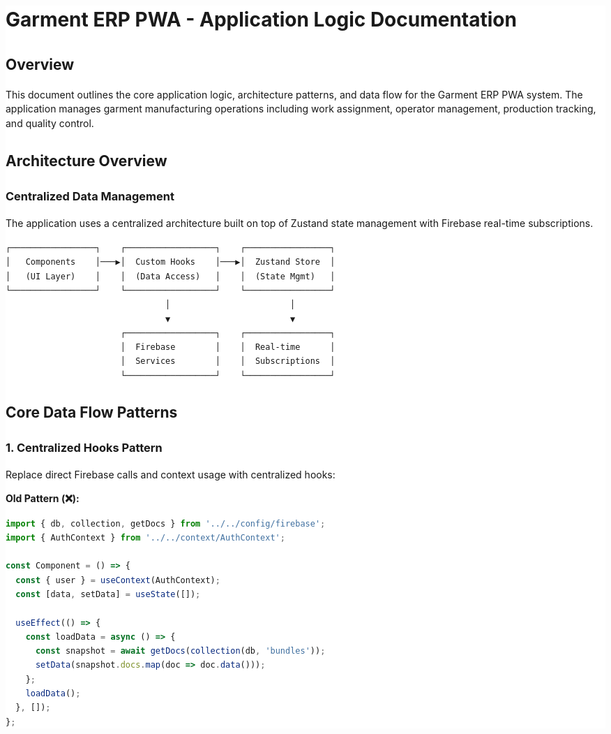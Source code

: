 # Garment ERP PWA - Application Logic Documentation

## Overview
This document outlines the core application logic, architecture patterns, and data flow for the Garment ERP PWA system. The application manages garment manufacturing operations including work assignment, operator management, production tracking, and quality control.

## Architecture Overview

### Centralized Data Management
The application uses a centralized architecture built on top of Zustand state management with Firebase real-time subscriptions.

```
┌─────────────────┐    ┌──────────────────┐    ┌─────────────────┐
│   Components    │───▶│  Custom Hooks    │───▶│  Zustand Store  │
│   (UI Layer)    │    │  (Data Access)   │    │  (State Mgmt)   │
└─────────────────┘    └──────────────────┘    └─────────────────┘
                                │                        │
                                ▼                        ▼
                       ┌──────────────────┐    ┌─────────────────┐
                       │  Firebase        │    │  Real-time      │
                       │  Services        │    │  Subscriptions  │
                       └──────────────────┘    └─────────────────┘
```

## Core Data Flow Patterns

### 1. Centralized Hooks Pattern
Replace direct Firebase calls and context usage with centralized hooks:

**Old Pattern (❌):**
```javascript
import { db, collection, getDocs } from '../../config/firebase';
import { AuthContext } from '../../context/AuthContext';

const Component = () => {
  const { user } = useContext(AuthContext);
  const [data, setData] = useState([]);
  
  useEffect(() => {
    const loadData = async () => {
      const snapshot = await getDocs(collection(db, 'bundles'));
      setData(snapshot.docs.map(doc => doc.data()));
    };
    loadData();
  }, []);
};
```

